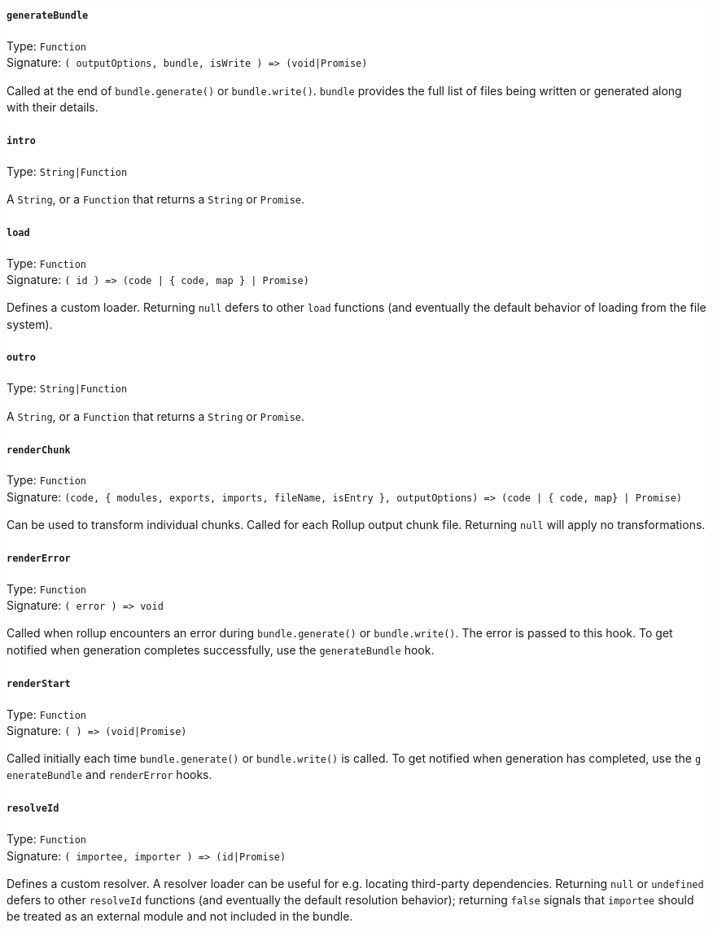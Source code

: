 #### `generateBundle`
Type: `Function`<br>
Signature: `( outputOptions, bundle, isWrite ) => (void|Promise)`

Called at the end of `bundle.generate()` or `bundle.write()`. `bundle` provides the full list of files being written or generated along with their details.

#### `intro`
Type: `String|Function`

A `String`, or a `Function` that returns a `String` or `Promise`.

#### `load`
Type: `Function`<br>
Signature: `( id ) => (code | { code, map } | Promise)`

Defines a custom loader. Returning `null` defers to other `load` functions (and eventually the default behavior of loading from the file system).

#### `outro`
Type: `String|Function`

A `String`, or a `Function` that returns a `String` or `Promise`.

#### `renderChunk`
Type: `Function`<br>
Signature: `(code, { modules, exports, imports, fileName, isEntry }, outputOptions) => (code | { code, map} | Promise)`

Can be used to transform individual chunks. Called for each Rollup output chunk file. Returning `null` will apply no transformations.

#### `renderError`
Type: `Function`<br>
Signature: `( error ) => void`

Called when rollup encounters an error during `bundle.generate()` or `bundle.write()`. The error is passed to this hook. To get notified when generation completes successfully, use the `generateBundle` hook.

#### `renderStart`
Type: `Function`<br>
Signature: `( ) => (void|Promise)`

Called initially each time `bundle.generate()` or `bundle.write()` is called. To get notified when generation has completed, use the `generateBundle` and `renderError` hooks.

#### `resolveId`
Type: `Function`<br>
Signature: `( importee, importer ) => (id|Promise)`

Defines a custom resolver. A resolver loader can be useful for e.g. locating third-party dependencies. Returning `null` or `undefined` defers to other `resolveId` functions (and eventually the default resolution behavior); returning `false` signals that `importee` should be treated as an external module and not included in the bundle.
